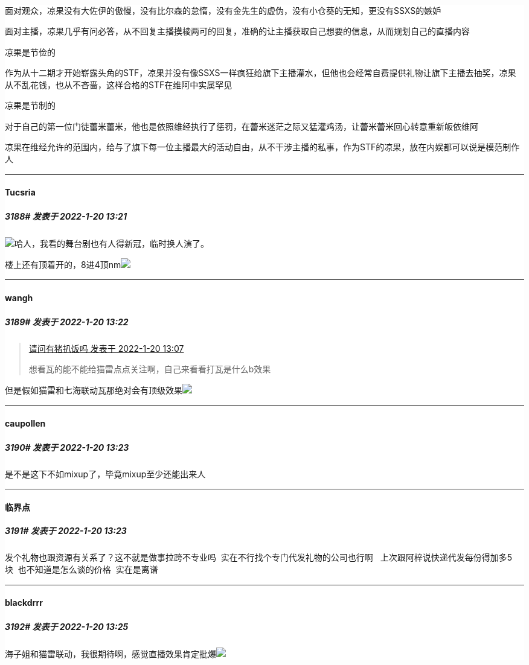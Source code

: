 面对观众，凉果没有大佐伊的傲慢，没有比尔森的怠惰，没有金先生的虚伪，没有小仓葵的无知，更没有SSXS的嫉妒

面对主播，凉果几乎有问必答，从不回复主播摸棱两可的回复，准确的让主播获取自己想要的信息，从而规划自己的直播内容

凉果是节俭的

作为从十二期才开始崭露头角的STF，凉果并没有像SSXS一样疯狂给旗下主播灌水，但他也会经常自费提供礼物让旗下主播去抽奖，凉果从不乱花钱，也从不吝啬，这样合格的STF在维阿中实属罕见

凉果是节制的

对于自己的第一位门徒蕾米蕾米，他也是依照维经执行了惩罚，在蕾米迷茫之际又猛灌鸡汤，让蕾米蕾米回心转意重新皈依维阿

凉果在维经允许的范围内，给与了旗下每一位主播最大的活动自由，从不干涉主播的私事，作为STF的凉果，放在内娱都可以说是模范制作人

*****

####  Tucsria  
##### 3188#       发表于 2022-1-20 13:21

<img src="https://static.saraba1st.com/image/smiley/face2017/094.png" referrerpolicy="no-referrer">哈人，我看的舞台剧也有人得新冠，临时换人演了。

楼上还有顶着开的，8进4顶nm<img src="https://static.saraba1st.com/image/smiley/face2017/067.png" referrerpolicy="no-referrer">

*****

####  wangh  
##### 3189#       发表于 2022-1-20 13:22

<blockquote><a href="httphttps://bbs.saraba1st.com/2b/forum.php?mod=redirect&amp;goto=findpost&amp;pid=54365050&amp;ptid=2047360" target="_blank">请问有猪扒饭吗 发表于 2022-1-20 13:07</a>

想看瓦的能不能给猫雷点点关注啊，自己来看看打瓦是什么b效果</blockquote>
但是假如猫雷和七海联动瓦那绝对会有顶级效果<img src="https://static.saraba1st.com/image/smiley/face2017/065.png" referrerpolicy="no-referrer">

*****

####  caupollen  
##### 3190#       发表于 2022-1-20 13:23

是不是这下不如mixup了，毕竟mixup至少还能出来人

*****

####  临界点  
##### 3191#       发表于 2022-1-20 13:23

发个礼物也跟资源有关系了？这不就是做事拉跨不专业吗  实在不行找个专门代发礼物的公司也行啊   上次跟阿梓说快递代发每份得加多5块  也不知道是怎么谈的价格  实在是离谱



*****

####  blackdrrr  
##### 3192#       发表于 2022-1-20 13:25

海子姐和猫雷联动，我很期待啊，感觉直播效果肯定批爆<img src="https://static.saraba1st.com/image/smiley/face2017/061.gif" referrerpolicy="no-referrer">
